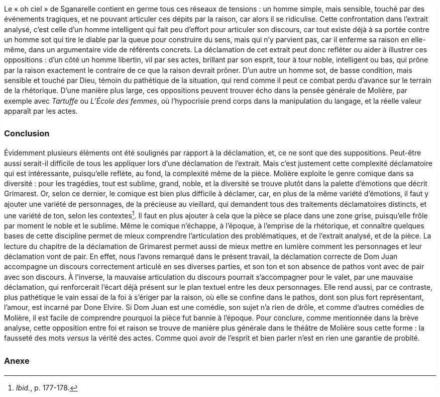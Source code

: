 Le « oh ciel&nbsp;» de Sganarelle contient en germe tous ces réseaux de tensions : un homme simple, mais sensible, touché par des événements tragiques, et ne pouvant articuler ces dépits par la raison, car alors il se ridiculise.
Cette confrontation dans l’extrait analysé, c’est celle d’un homme intelligent qui fait peu d’effort pour articuler son discours, car tout existe déjà à sa portée contre un homme sot qui tire le diable par la queue pour construire du sens, mais qui n’y parvient pas, car il enferme sa raison en elle-même, dans un argumentaire vide de référents concrets.
La déclamation de cet extrait peut donc refléter ou aider à illustrer ces oppositions : d’un côté un homme libertin, vil par ses actes, brillant par son esprit, tour à tour noble, intelligent ou bas, qui prône par la raison exactement le contraire de ce que la raison devrait prôner.
D’un autre un homme sot, de basse condition, mais sensible et touché par Dieu, témoin du pathétique de la situation, qui rend comme il peut ce combat perdu d’avance sur le terrain de la rhétorique.
D’une manière plus large, ces oppositions peuvent trouver écho dans la pensée générale de Molière, par exemple avec *Tartuffe* ou *L’École des femmes*, où l’hypocrisie prend corps dans la manipulation du langage, et la réelle valeur apparaît par les actes.

### Conclusion

Évidemment plusieurs éléments ont été soulignés par rapport à la déclamation, et, ce ne sont que des suppositions.
Peut-être aussi serait-il difficile de tous les appliquer lors d’une déclamation de l’extrait.
Mais c’est justement cette complexité déclamatoire qui est intéressante, puisqu’elle reflète, au fond, la complexité même de la pièce.
Molière exploite le genre comique dans sa diversité : pour les tragédies, tout est sublime, grand, noble, et la diversité se trouve plutôt dans la palette d’émotions que décrit Grimarest.
Or, selon ce dernier, le comique est bien plus difficile à déclamer, car, en plus de la même variété d’émotions, il faut y ajouter une variété de personnages, de la précieuse au vieillard, qui demandent tous des traitements déclamatoires distincts, et une variété de ton, selon les contextes[^32].
Il faut en plus ajouter à cela que la pièce se place dans une zone grise, puisqu’elle frôle par moment le noble et le sublime.
Même le comique n’échappe, à l’époque, à l’emprise de la rhétorique, et connaître quelques bases de cette discipline permet de mieux comprendre l’articulation des problématiques, et de l’extrait analysé, et de la pièce.
La lecture du chapitre de la déclamation de Grimarest permet aussi de mieux mettre en lumière comment les personnages et leur déclamation vont de pair.
En effet, nous l’avons remarqué dans le présent travail, la déclamation correcte de Dom Juan accompagne un discours correctement articulé en ses diverses parties, et son ton et son absence de pathos vont avec de pair avec son discours.
À l’inverse, la mauvaise articulation du discours pourrait s’accompagner pour le valet, par une mauvaise déclamation, qui renforcerait l’écart déjà présent sur le plan textuel entre les deux personnages.
Elle rend aussi, par ce contraste, plus pathétique le vain essai de la foi à s’ériger par la raison, où elle se confine dans le pathos, dont son plus fort représentant, l’amour, est incarné par Done Elvire.
Si Dom Juan est une comédie, son sujet n’a rien de drôle, et comme d’autres comédies de Molière, il est facile de comprendre pourquoi la pièce fut bannie à l’époque.
Pour conclure, comme mentionnée dans la brève analyse, cette opposition entre foi et raison se trouve de manière plus générale dans le théâtre de Molière sous cette forme : la fausseté des mots *versus* la vérité des actes.
Comme quoi avoir de l’esprit et bien parler n’est en rien une garantie de probité.

### Anexe


[^1]: BOVET, Jeanne. « La voix de la vengeance dans la tragédie classique », Paragraphes, Montréal, Vol. 19, 2000, p. 95.
[^2]: FORESTIER, Georges. Introduction à l'analyse des textes classiques. Malakoff, Armand Colin, 2017, p.27.
[^3]: *Ibid.*, p. 27.
[^4]: MOLIÈRE. Dom Juan. Paris, Flammarion et la Librairie des bibliophiles, 1891, p. 105 (gallica.bnf.fr).
[^5]: *Ibid.*, p. 106.
[^6]: Forestier, *opt. cit.*, p. 35.
[^7]: Molière, *opt. cit.*, p. 107.
[^8]: Forestier, *opt. cit.*, p. 40.
[^9]: *Ibid.*, p. 29-30.
[^10]: *Ibid.*, p. 27.
[^11]: *Ibid.*, p. 40.
[^12]: Molière, *opt. cit.*, p. 107.
[^13]: Molière, *opt. cit.*, p. 107.
[^14]: Forstier, *opt. cit.*, p. 35.
[^15]: Molière, *opt. cit.*, p. 107.
[^16]: Forestier, *opt. cit.*, p. 30.
[^17]: *Ibid.*, p. 31.
[^18]: Molière, *opt. cit.*, p. 108.
[^19]: GRIMAREST, Jean-Léonor Le Gallois. Traité du récitatif: dans la lecture, l'action publique, dans la déclamation et dans le chant. Paris, Le Fèvre et Ribou, 1708, p. 166-167 (gallica.bnf.fr).
[^20]: Forestier, *opt. cit.*, p. 35.
[^21]: Grimarest, *opt. cit.*, p. 160-161.
[^22]: *Ibid.*, p. 161.
[^23]: Bovet, *opt. cit.*, p. 90.
[^24]: Grimarest, *opt. cit.*, p. 181.
[^25]: *Ibid.*, p. 153.
[^26]: *Ibid.*, p. 149-150.
[^27]: *Ibid.*, p. 167.
[^28]: *Ibid.*, p. 169-170.
[^29]: *Ibid.*, p. 145.
[^30]: *Ibid.*, p. 177-178.
[^31]: *Ibid.*, p. 179.
[^32]: *Ibid.*, p. 177-178.